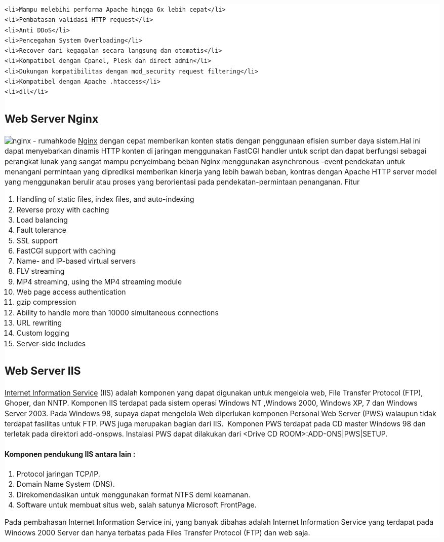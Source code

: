  	<li>Mampu melebihi performa Apache hingga 6x lebih cepat</li>
 	<li>Pembatasan validasi HTTP request</li>
 	<li>Anti DDoS</li>
 	<li>Pencegahan System Overloading</li>
 	<li>Recover dari kegagalan secara langsung dan otomatis</li>
 	<li>Kompatibel dengan Cpanel, Plesk dan direct admin</li>
 	<li>Dukungan kompatibilitas dengan mod_security request filtering</li>
 	<li>Kompatibel dengan Apache .htaccess</li>
 	<li>dll</li>
</ol>
<h2></h2>
<h2>Web Server Nginx</h2>
<img src="http://www.rumahkode.net/wp-content/uploads/2017/11/nginx-rumahkode.jpg" alt="nginx - rumahkode" width="688" height="387" />
<a href="http://www.rumahkode.net/blog/sejarah-pembuatan-ngingx/">Nginx</a> dengan cepat memberikan konten statis dengan penggunaan efisien sumber daya sistem.Hal ini dapat menyebarkan dinamis HTTP konten di jaringan menggunakan FastCGI handler untuk script dan dapat berfungsi sebagai perangkat lunak yang sangat mampu penyeimbang beban
Nginx menggunakan asynchronous -event pendekatan untuk menangani permintaan yang diprediksi memberikan kinerja yang lebih bawah beban, kontras dengan Apache HTTP server model yang menggunakan berulir atau proses yang berorientasi pada pendekatan-permintaan penanganan.
Fitur
<ol>
 	<li>Handling of static files, index files, and auto-indexing</li>
 	<li>Reverse proxy with caching</li>
 	<li>Load balancing</li>
 	<li>Fault tolerance</li>
 	<li>SSL support</li>
 	<li>FastCGI support with caching</li>
 	<li>Name- and IP-based virtual servers</li>
 	<li>FLV streaming</li>
 	<li>MP4 streaming, using the MP4 streaming module</li>
 	<li>Web page access authentication</li>
 	<li>gzip compression</li>
 	<li>Ability to handle more than 10000 simultaneous connections</li>
 	<li>URL rewriting</li>
 	<li>Custom logging</li>
 	<li>Server-side includes</li>
</ol>
<h2>Web Server IIS</h2>
<a href="http://www.rumahkode.net/blog/belajar-internet-information-services/">Internet Information Service</a> (IIS) adalah komponen yang dapat digunakan untuk mengelola web, File Transfer Protocol (FTP), Ghoper, dan NNTP. Komponen IIS terdapat pada sistem operasi Windows NT ,Windows 2000, Windows XP, 7 dan Windows Server 2003.
Pada Windows 98, supaya dapat mengelola Web diperlukan komponen Personal Web Server (PWS) walaupun tidak terdapat fasilitas untuk FTP. PWS juga merupakan bagian dari IIS.  Komponen PWS terdapat pada CD master Windows 98 dan terletak pada direktori add-onspws. Instalasi PWS dapat dilakukan dari &lt;Drive CD ROOM&gt;:ADD-ONS|PWS|SETUP.
<h4>Komponen pendukung IIS antara lain :</h4>
<ol>
 	<li>Protocol jaringan TCP/IP.</li>
 	<li>Domain Name System (DNS).</li>
 	<li>Direkomendasikan untuk menggunakan format NTFS demi keamanan.</li>
 	<li>Software untuk membuat situs web, salah satunya Microsoft FrontPage.</li>
</ol>
Pada pembahasan Internet Information Service ini, yang banyak dibahas adalah Internet Information Service yang terdapat pada Windows 2000 Server dan hanya terbatas pada Files Transfer Protocol (FTP) dan web saja.